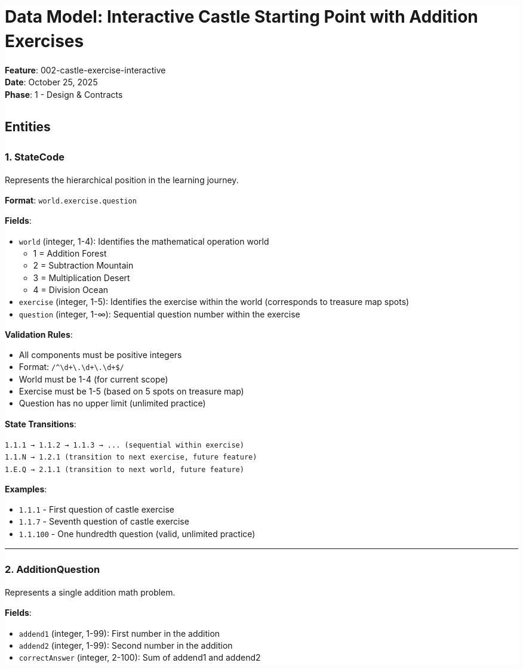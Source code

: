 # Data Model: Interactive Castle Starting Point with Addition Exercises

**Feature**: 002-castle-exercise-interactive  
**Date**: October 25, 2025  
**Phase**: 1 - Design & Contracts

## Entities

### 1. StateCode

Represents the hierarchical position in the learning journey.

**Format**: `world.exercise.question`

**Fields**:
- `world` (integer, 1-4): Identifies the mathematical operation world
  - 1 = Addition Forest
  - 2 = Subtraction Mountain
  - 3 = Multiplication Desert
  - 4 = Division Ocean
- `exercise` (integer, 1-5): Identifies the exercise within the world (corresponds to treasure map spots)
- `question` (integer, 1-∞): Sequential question number within the exercise

**Validation Rules**:
- All components must be positive integers
- Format: `/^\d+\.\d+\.\d+$/`
- World must be 1-4 (for current scope)
- Exercise must be 1-5 (based on 5 spots on treasure map)
- Question has no upper limit (unlimited practice)

**State Transitions**:
```
1.1.1 → 1.1.2 → 1.1.3 → ... (sequential within exercise)
1.1.N → 1.2.1 (transition to next exercise, future feature)
1.E.Q → 2.1.1 (transition to next world, future feature)
```

**Examples**:
- `1.1.1` - First question of castle exercise
- `1.1.7` - Seventh question of castle exercise
- `1.1.100` - One hundredth question (valid, unlimited practice)

---

### 2. AdditionQuestion

Represents a single addition math problem.

**Fields**:
- `addend1` (integer, 1-99): First number in the addition
- `addend2` (integer, 1-99): Second number in the addition
- `correctAnswer` (integer, 2-100): Sum of addend1 and addend2
